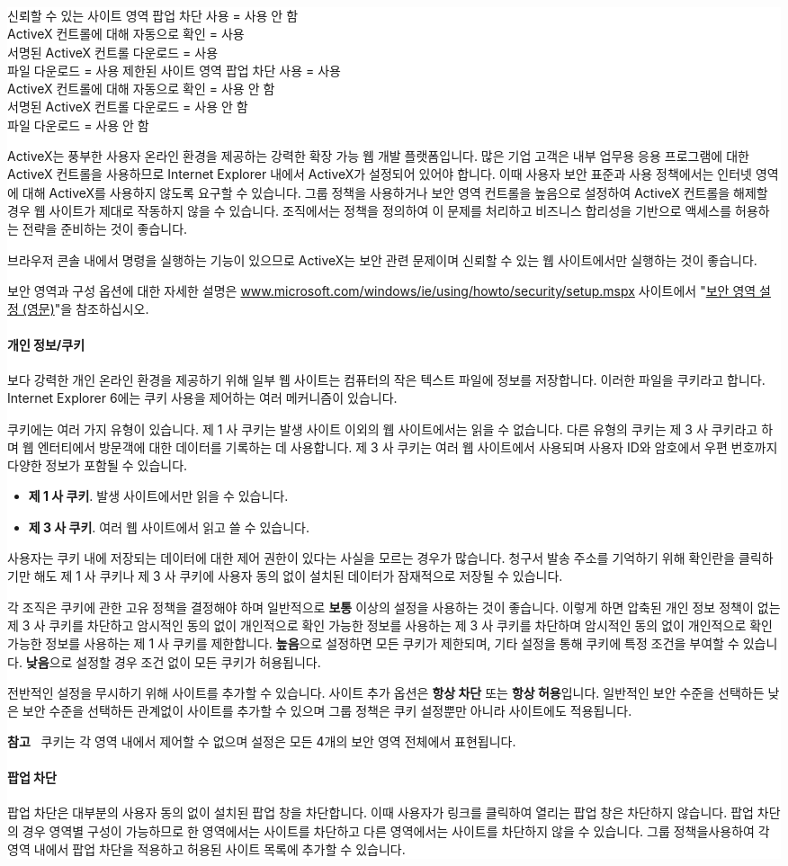</tr>
<tr class="odd">
<td style="border:1px solid black;">신뢰할 수 있는 사이트 영역</td>
<td style="border:1px solid black;">팝업 차단 사용 = 사용 안 함<br />
ActiveX 컨트롤에 대해 자동으로 확인 = 사용<br />
서명된 ActiveX 컨트롤 다운로드 = 사용<br />
파일 다운로드 = 사용</td>
</tr>
<tr class="even">
<td style="border:1px solid black;">제한된 사이트 영역</td>
<td style="border:1px solid black;">팝업 차단 사용 = 사용<br />
ActiveX 컨트롤에 대해 자동으로 확인 = 사용 안 함<br />
서명된 ActiveX 컨트롤 다운로드 = 사용 안 함<br />
파일 다운로드 = 사용 안 함</td>
</tr>
</tbody>
</table>
 

ActiveX는 풍부한 사용자 온라인 환경을 제공하는 강력한 확장 가능 웹 개발 플랫폼입니다. 많은 기업 고객은 내부 업무용 응용 프로그램에 대한 ActiveX 컨트롤을 사용하므로 Internet Explorer 내에서 ActiveX가 설정되어 있어야 합니다. 이때 사용자 보안 표준과 사용 정책에서는 인터넷 영역에 대해 ActiveX를 사용하지 않도록 요구할 수 있습니다. 그룹 정책을 사용하거나 보안 영역 컨트롤을 높음으로 설정하여 ActiveX 컨트롤을 해제할 경우 웹 사이트가 제대로 작동하지 않을 수 있습니다. 조직에서는 정책을 정의하여 이 문제를 처리하고 비즈니스 합리성을 기반으로 액세스를 허용하는 전략을 준비하는 것이 좋습니다.

브라우저 콘솔 내에서 명령을 실행하는 기능이 있으므로 ActiveX는 보안 관련 문제이며 신뢰할 수 있는 웹 사이트에서만 실행하는 것이 좋습니다.

보안 영역과 구성 옵션에 대한 자세한 설명은 www.microsoft.com/windows/ie/using/howto/security/setup.mspx 사이트에서 "[보안 영역 설정 (영문)](https://www.microsoft.com/windows/ie/using/howto/security/setup.mspx)"을 참조하십시오.

#### 개인 정보/쿠키

보다 강력한 개인 온라인 환경을 제공하기 위해 일부 웹 사이트는 컴퓨터의 작은 텍스트 파일에 정보를 저장합니다. 이러한 파일을 쿠키라고 합니다. Internet Explorer 6에는 쿠키 사용을 제어하는 여러 메커니즘이 있습니다.

쿠키에는 여러 가지 유형이 있습니다. 제 1 사 쿠키는 발생 사이트 이외의 웹 사이트에서는 읽을 수 없습니다. 다른 유형의 쿠키는 제 3 사 쿠키라고 하며 웹 엔터티에서 방문객에 대한 데이터를 기록하는 데 사용합니다. 제 3 사 쿠키는 여러 웹 사이트에서 사용되며 사용자 ID와 암호에서 우편 번호까지 다양한 정보가 포함될 수 있습니다.

-   **제 1 사 쿠키**. 발생 사이트에서만 읽을 수 있습니다.

-   **제 3 사 쿠키**. 여러 웹 사이트에서 읽고 쓸 수 있습니다.

사용자는 쿠키 내에 저장되는 데이터에 대한 제어 권한이 있다는 사실을 모르는 경우가 많습니다. 청구서 발송 주소를 기억하기 위해 확인란을 클릭하기만 해도 제 1 사 쿠키나 제 3 사 쿠키에 사용자 동의 없이 설치된 데이터가 잠재적으로 저장될 수 있습니다.

각 조직은 쿠키에 관한 고유 정책을 결정해야 하며 일반적으로 **보통** 이상의 설정을 사용하는 것이 좋습니다. 이렇게 하면 압축된 개인 정보 정책이 없는 제 3 사 쿠키를 차단하고 암시적인 동의 없이 개인적으로 확인 가능한 정보를 사용하는 제 3 사 쿠키를 차단하며 암시적인 동의 없이 개인적으로 확인 가능한 정보를 사용하는 제 1 사 쿠키를 제한합니다. **높음**으로 설정하면 모든 쿠키가 제한되며, 기타 설정을 통해 쿠키에 특정 조건을 부여할 수 있습니다. **낮음**으로 설정할 경우 조건 없이 모든 쿠키가 허용됩니다.

전반적인 설정을 무시하기 위해 사이트를 추가할 수 있습니다. 사이트 추가 옵션은 **항상 차단** 또는 **항상 허용**입니다. 일반적인 보안 수준을 선택하든 낮은 보안 수준을 선택하든 관계없이 사이트를 추가할 수 있으며 그룹 정책은 쿠키 설정뿐만 아니라 사이트에도 적용됩니다.

**참고**   쿠키는 각 영역 내에서 제어할 수 없으며 설정은 모든 4개의 보안 영역 전체에서 표현됩니다.

#### 팝업 차단

팝업 차단은 대부분의 사용자 동의 없이 설치된 팝업 창을 차단합니다. 이때 사용자가 링크를 클릭하여 열리는 팝업 창은 차단하지 않습니다. 팝업 차단의 경우 영역별 구성이 가능하므로 한 영역에서는 사이트를 차단하고 다른 영역에서는 사이트를 차단하지 않을 수 있습니다. 그룹 정책을사용하여 각 영역 내에서 팝업 차단을 적용하고 허용된 사이트 목록에 추가할 수 있습니다.
